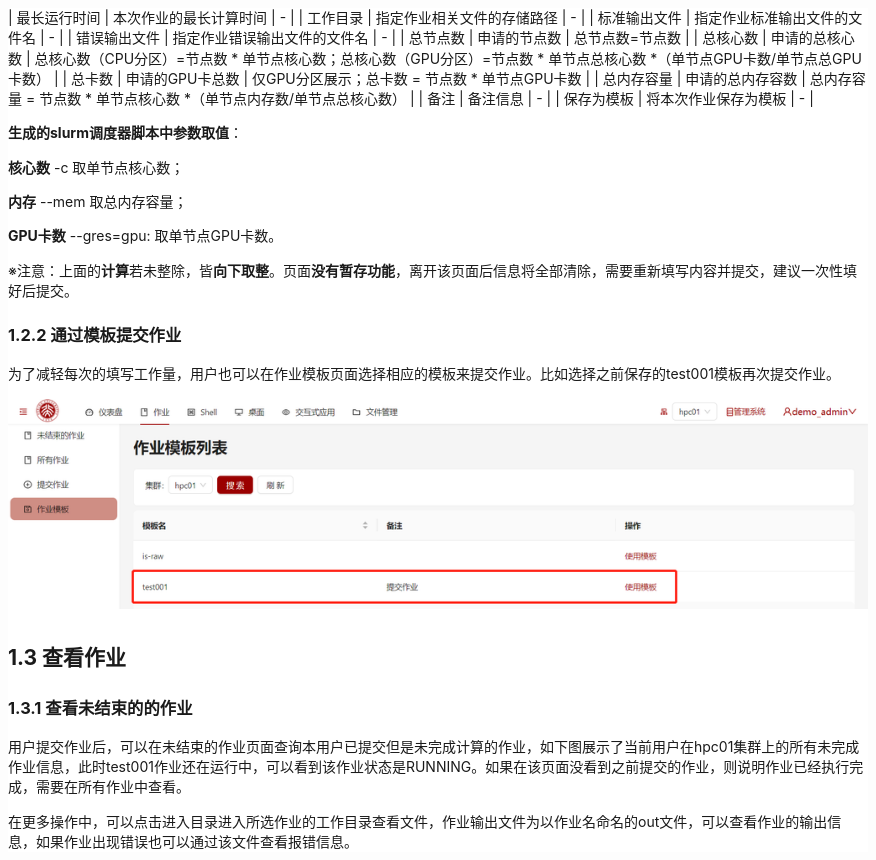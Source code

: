 | 最长运行时间  | 本次作业的最长计算时间                                                   |    -    |
| 工作目录      | 指定作业相关文件的存储路径                                               |    -    |
| 标准输出文件  | 指定作业标准输出文件的文件名                                              |    -    |
| 错误输出文件  | 指定作业错误输出文件的文件名                                              |    -    |
| 总节点数      | 申请的节点数                                                            | 总节点数=节点数   |
| 总核心数      | 申请的总核心数                                                          |   总核心数（CPU分区）=节点数 \* 单节点核心数；总核心数（GPU分区）=节点数 \* 单节点总核心数 \*（单节点GPU卡数/单节点总GPU卡数）    |
| 总卡数        | 申请的GPU卡总数                                                         |  仅GPU分区展示；总卡数 = 节点数 \* 单节点GPU卡数  |
| 总内存容量    | 申请的总内存容数                                                         | 总内存容量 = 节点数 \* 单节点核心数 \*（单节点内存数/单节点总核心数） |
| 备注          | 备注信息                                                                |    -    |
| 保存为模板    | 将本次作业保存为模板                                                     |    -    |


**生成的slurm调度器脚本中参数取值**：

**核心数** -c 取单节点核心数；

**内存** --mem 取总内存容量；

**GPU卡数** --gres=gpu: 取单节点GPU卡数。

※注意：上面的**计算**若未整除，皆**向下取整**。页面**没有暂存功能**，离开该页面后信息将全部清除，需要重新填写内容并提交，建议一次性填好后提交。


### 1.2.2 通过模板提交作业

为了减轻每次的填写工作量，用户也可以在作业模板页面选择相应的模板来提交作业。比如选择之前保存的test001模板再次提交作业。

![image-20221209143914923](./images/image-20221209143914923.png)

## 1.3 查看作业

### 1.3.1 查看未结束的的作业

用户提交作业后，可以在未结束的作业页面查询本用户已提交但是未完成计算的作业，如下图展示了当前用户在hpc01集群上的所有未完成作业信息，此时test001作业还在运行中，可以看到该作业状态是RUNNING。如果在该页面没看到之前提交的作业，则说明作业已经执行完成，需要在所有作业中查看。

在更多操作中，可以点击进入目录进入所选作业的工作目录查看文件，作业输出文件为以作业名命名的out文件，可以查看作业的输出信息，如果作业出现错误也可以通过该文件查看报错信息。
